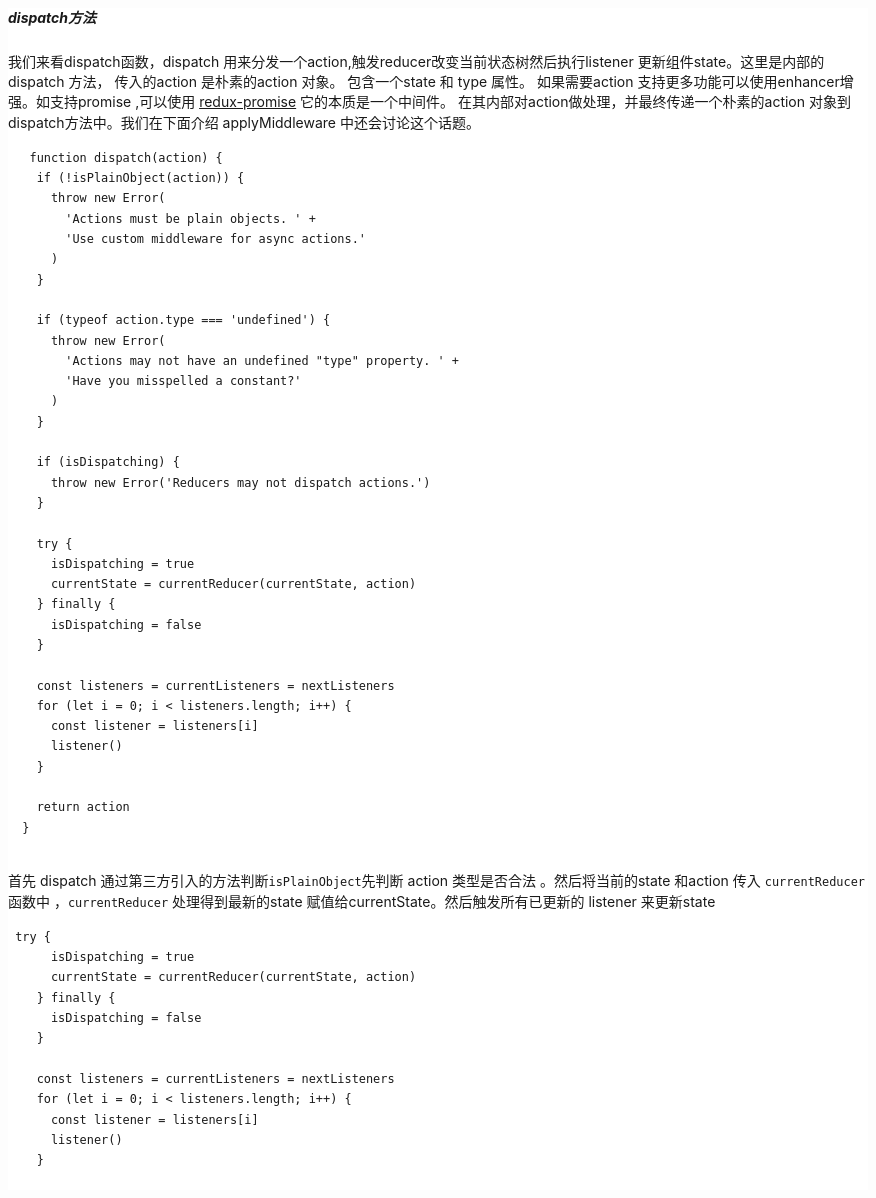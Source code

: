 ```

```

##### dispatch方法

我们来看dispatch函数，dispatch 用来分发一个action,触发reducer改变当前状态树然后执行listener 更新组件state。这里是内部的dispatch 方法， 传入的action 是朴素的action 对象。 包含一个state 和 type 属性。 
如果需要action 支持更多功能可以使用enhancer增强。如支持promise ,可以使用 [redux-promise](https://github.com/redux-utilities/redux-promise) 它的本质是一个中间件。 在其内部对action做处理，并最终传递一个朴素的action 对象到dispatch方法中。我们在下面介绍 applyMiddleware 中还会讨论这个话题。
```
   function dispatch(action) {
    if (!isPlainObject(action)) {
      throw new Error(
        'Actions must be plain objects. ' +
        'Use custom middleware for async actions.'
      )
    }

    if (typeof action.type === 'undefined') {
      throw new Error(
        'Actions may not have an undefined "type" property. ' +
        'Have you misspelled a constant?'
      )
    }

    if (isDispatching) {
      throw new Error('Reducers may not dispatch actions.')
    }

    try {
      isDispatching = true
      currentState = currentReducer(currentState, action)
    } finally {
      isDispatching = false
    }

    const listeners = currentListeners = nextListeners
    for (let i = 0; i < listeners.length; i++) {
      const listener = listeners[i]
      listener()
    }

    return action
  }
  
```

首先 dispatch 通过第三方引入的方法判断`isPlainObject`先判断 action 类型是否合法 。然后将当前的state  和action  传入 `currentReducer` 函数中 ，`currentReducer` 处理得到最新的state 赋值给currentState。然后触发所有已更新的 listener 来更新state 
```
 try {
      isDispatching = true
      currentState = currentReducer(currentState, action)
    } finally {
      isDispatching = false
    }

    const listeners = currentListeners = nextListeners
    for (let i = 0; i < listeners.length; i++) {
      const listener = listeners[i]
      listener()
    }
    
```